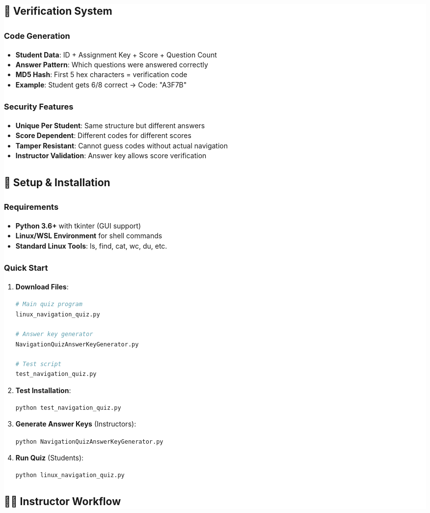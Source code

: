 ## 🔑 Verification System

### Code Generation
- **Student Data**: ID + Assignment Key + Score + Question Count
- **Answer Pattern**: Which questions were answered correctly
- **MD5 Hash**: First 5 hex characters = verification code
- **Example**: Student gets 6/8 correct → Code: "A3F7B"

### Security Features
- **Unique Per Student**: Same structure but different answers
- **Score Dependent**: Different codes for different scores
- **Tamper Resistant**: Cannot guess codes without actual navigation
- **Instructor Validation**: Answer key allows score verification

## 🚀 Setup & Installation

### Requirements
- **Python 3.6+** with tkinter (GUI support)
- **Linux/WSL Environment** for shell commands
- **Standard Linux Tools**: ls, find, cat, wc, du, etc.

### Quick Start

1. **Download Files**:
   ```bash
   # Main quiz program
   linux_navigation_quiz.py
   
   # Answer key generator
   NavigationQuizAnswerKeyGenerator.py
   
   # Test script
   test_navigation_quiz.py
   ```

2. **Test Installation**:
   ```bash
   python test_navigation_quiz.py
   ```

3. **Generate Answer Keys** (Instructors):
   ```bash
   python NavigationQuizAnswerKeyGenerator.py
   ```

4. **Run Quiz** (Students):
   ```bash
   python linux_navigation_quiz.py
   ```

## 👨‍🏫 Instructor Workflow
